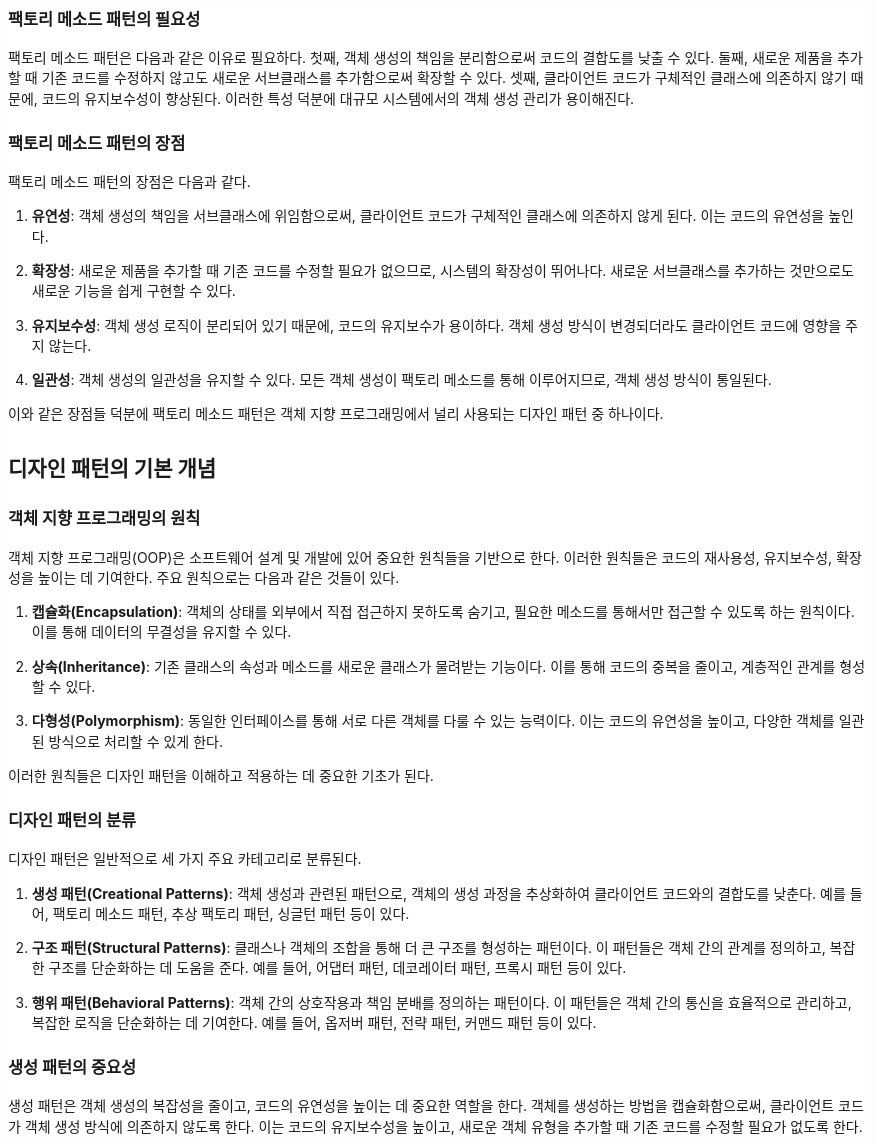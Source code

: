 ### 팩토리 메소드 패턴의 필요성

팩토리 메소드 패턴은 다음과 같은 이유로 필요하다. 첫째, 객체 생성의 책임을 분리함으로써 코드의 결합도를 낮출 수 있다. 둘째, 새로운 제품을 추가할 때 기존 코드를 수정하지 않고도 새로운 서브클래스를 추가함으로써 확장할 수 있다. 셋째, 클라이언트 코드가 구체적인 클래스에 의존하지 않기 때문에, 코드의 유지보수성이 향상된다. 이러한 특성 덕분에 대규모 시스템에서의 객체 생성 관리가 용이해진다.

### 팩토리 메소드 패턴의 장점

팩토리 메소드 패턴의 장점은 다음과 같다.

1. **유연성**: 객체 생성의 책임을 서브클래스에 위임함으로써, 클라이언트 코드가 구체적인 클래스에 의존하지 않게 된다. 이는 코드의 유연성을 높인다.
   
2. **확장성**: 새로운 제품을 추가할 때 기존 코드를 수정할 필요가 없으므로, 시스템의 확장성이 뛰어나다. 새로운 서브클래스를 추가하는 것만으로도 새로운 기능을 쉽게 구현할 수 있다.

3. **유지보수성**: 객체 생성 로직이 분리되어 있기 때문에, 코드의 유지보수가 용이하다. 객체 생성 방식이 변경되더라도 클라이언트 코드에 영향을 주지 않는다.

4. **일관성**: 객체 생성의 일관성을 유지할 수 있다. 모든 객체 생성이 팩토리 메소드를 통해 이루어지므로, 객체 생성 방식이 통일된다.

이와 같은 장점들 덕분에 팩토리 메소드 패턴은 객체 지향 프로그래밍에서 널리 사용되는 디자인 패턴 중 하나이다.



## 디자인 패턴의 기본 개념

### 객체 지향 프로그래밍의 원칙

객체 지향 프로그래밍(OOP)은 소프트웨어 설계 및 개발에 있어 중요한 원칙들을 기반으로 한다. 이러한 원칙들은 코드의 재사용성, 유지보수성, 확장성을 높이는 데 기여한다. 주요 원칙으로는 다음과 같은 것들이 있다.

1. **캡슐화(Encapsulation)**: 객체의 상태를 외부에서 직접 접근하지 못하도록 숨기고, 필요한 메소드를 통해서만 접근할 수 있도록 하는 원칙이다. 이를 통해 데이터의 무결성을 유지할 수 있다.

2. **상속(Inheritance)**: 기존 클래스의 속성과 메소드를 새로운 클래스가 물려받는 기능이다. 이를 통해 코드의 중복을 줄이고, 계층적인 관계를 형성할 수 있다.

3. **다형성(Polymorphism)**: 동일한 인터페이스를 통해 서로 다른 객체를 다룰 수 있는 능력이다. 이는 코드의 유연성을 높이고, 다양한 객체를 일관된 방식으로 처리할 수 있게 한다.

이러한 원칙들은 디자인 패턴을 이해하고 적용하는 데 중요한 기초가 된다.

### 디자인 패턴의 분류

디자인 패턴은 일반적으로 세 가지 주요 카테고리로 분류된다.

1. **생성 패턴(Creational Patterns)**: 객체 생성과 관련된 패턴으로, 객체의 생성 과정을 추상화하여 클라이언트 코드와의 결합도를 낮춘다. 예를 들어, 팩토리 메소드 패턴, 추상 팩토리 패턴, 싱글턴 패턴 등이 있다.

2. **구조 패턴(Structural Patterns)**: 클래스나 객체의 조합을 통해 더 큰 구조를 형성하는 패턴이다. 이 패턴들은 객체 간의 관계를 정의하고, 복잡한 구조를 단순화하는 데 도움을 준다. 예를 들어, 어댑터 패턴, 데코레이터 패턴, 프록시 패턴 등이 있다.

3. **행위 패턴(Behavioral Patterns)**: 객체 간의 상호작용과 책임 분배를 정의하는 패턴이다. 이 패턴들은 객체 간의 통신을 효율적으로 관리하고, 복잡한 로직을 단순화하는 데 기여한다. 예를 들어, 옵저버 패턴, 전략 패턴, 커맨드 패턴 등이 있다.

### 생성 패턴의 중요성

생성 패턴은 객체 생성의 복잡성을 줄이고, 코드의 유연성을 높이는 데 중요한 역할을 한다. 객체를 생성하는 방법을 캡슐화함으로써, 클라이언트 코드가 객체 생성 방식에 의존하지 않도록 한다. 이는 코드의 유지보수성을 높이고, 새로운 객체 유형을 추가할 때 기존 코드를 수정할 필요가 없도록 한다.
